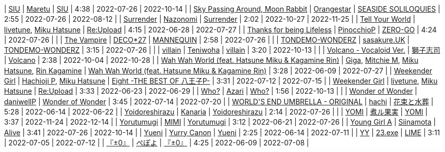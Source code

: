 | [SIU](https://open.spotify.com/track/22tot0Y6uKuWdAZnEQyB6g) | [Maretu](https://open.spotify.com/artist/7p1fL0cAuCPDMG6oBswFhM) | [SIU](https://open.spotify.com/album/3H4KputrhYs3q5Dm8hC7DQ) | 4:38 | 2022-07-26 | 2022-10-14 |
| [Sky Passing Around, Moon Rabbit](https://open.spotify.com/track/5Zz1U1ghsgYAEs8cRSB7WE) | [Orangestar](https://open.spotify.com/artist/420aixNZr4paRQmuRXz3DS) | [SEASIDE SOLILOQUIES](https://open.spotify.com/album/7mzOTGPUcJ30cYwYFqCHSc) | 2:55 | 2022-07-26 | 2022-08-12 |
| [Surrender](https://open.spotify.com/track/0ACamuYJ0EyIW7TfkM97EV) | [Nazonomi](https://open.spotify.com/artist/5siGWWBtTCo6WlwTBLRQW5) | [Surrender](https://open.spotify.com/album/6J6DEqdZgV06poctPNvXCL) | 2:02 | 2022-10-27 | 2022-11-25 |
| [Tell Your World](https://open.spotify.com/track/3FY8S1VGJEPw16ejMPILzY) | [livetune](https://open.spotify.com/artist/6dFG0zTOaowuOignddONDP), [Miku Hatsune](https://open.spotify.com/artist/6pNgnvzBa6Bthsv8SrZJYl) | [Re:Upload](https://open.spotify.com/album/7LP4mt5orMMrzqiOWIFYT4) | 4:15 | 2022-06-28 | 2022-07-27 |
| [Thanks for being Lifeless](https://open.spotify.com/track/051mZnDf307e5y9oflIUiC) | [PinocchioP](https://open.spotify.com/artist/3b7jPCedJ2VH4l4rcOTvNC) | [ZERO\-GO](https://open.spotify.com/album/0oaOHz6VowcZp1FUAwqDiD) | 4:24 | 2022-07-26 |  |
| [The Vampire](https://open.spotify.com/track/2d49lHO5ybKcYAcuJh2hT2) | [DECO\*27](https://open.spotify.com/artist/7kZTWx6cRLc0TSRPq1XBMP) | [MANNEQUIN](https://open.spotify.com/album/3qFF8RZSnHGf6q6jOcCXy5) | 2:58 | 2022-07-26 |  |
| [TONDEMO\-WONDERZ](https://open.spotify.com/track/4hrhv3LGlhO0qK21zWeHgW) | [sasakure.UK](https://open.spotify.com/artist/6nqR1MdjPNXu5KSdeqJBI1) | [TONDEMO\-WONDERZ](https://open.spotify.com/album/0E3hZEBiEMetjMHCo93BKk) | 3:15 | 2022-07-26 |  |
| [villain](https://open.spotify.com/track/5KE5i73iG4A7h8OyqyIaZK) | [Teniwoha](https://open.spotify.com/artist/6agSBzJ9kJnlglVc271CLD) | [villain](https://open.spotify.com/album/2pqS8lGfitHmyRukdGRkZ7) | 3:20 | 2022-10-13 |  |
| [Volcano \- Vocaloid Ver.](https://open.spotify.com/track/0FyYZ5VcmMFd3Ijimml5c6) | [獅子志司](https://open.spotify.com/artist/6WuH4EcRO2y8v6z3lVsA4v) | [Volcano](https://open.spotify.com/album/2EAlgzQTAd35KDAZuhN8cD) | 2:38 | 2022-10-04 | 2022-10-28 |
| [Wah Wah World \(feat\. Hatsune Miku & Kagamine Rin\)](https://open.spotify.com/track/060o2JWYP7I22bHf7ZpWfV) | [Giga](https://open.spotify.com/artist/73agKiU7x2AtIEH2IAK2iS), [Mitchie M](https://open.spotify.com/artist/2MRx5cgvkudCT0FHafXcPx), [Miku Hatsune](https://open.spotify.com/artist/6pNgnvzBa6Bthsv8SrZJYl), [Rin Kagamine](https://open.spotify.com/artist/7wZ6E8iVwjGYRGwSfkIAjP) | [Wah Wah World \(feat\. Hatsune Miku & Kagamine Rin\)](https://open.spotify.com/album/2kCOKJUHG8bLievJdoXaJy) | 3:28 | 2022-06-09 | 2022-07-27 |
| [Weekender Girl](https://open.spotify.com/track/1ezXW6syS9nqHhh6f2WJQf) | [Hachioji P](https://open.spotify.com/artist/4TtpMS8RsX8vW64WOivJrb), [Miku Hatsune](https://open.spotify.com/artist/6pNgnvzBa6Bthsv8SrZJYl) | [Eight \-THE BEST OF 八王子P\-](https://open.spotify.com/album/7bysXND6TNs6Hw7DAroyDH) | 3:31 | 2022-07-12 | 2022-07-15 |
| [Weekender Girl](https://open.spotify.com/track/09Fx51otY6lZNfwHACp57U) | [livetune](https://open.spotify.com/artist/6dFG0zTOaowuOignddONDP), [Miku Hatsune](https://open.spotify.com/artist/6pNgnvzBa6Bthsv8SrZJYl) | [Re:Upload](https://open.spotify.com/album/7LP4mt5orMMrzqiOWIFYT4) | 3:33 | 2022-06-23 | 2022-06-29 |
| [Who?](https://open.spotify.com/track/6K13hIU8J8NSSKMfLWu8sn) | [Azari](https://open.spotify.com/artist/0cevUP0ssLSLm7ict9X2E9) | [Who?](https://open.spotify.com/album/1Q8OHx0Czg42H94rajby9S) | 1:56 | 2022-10-13 |  |
| [Wonder of Wonder](https://open.spotify.com/track/3Mx9BRnML0cHrdfulaKFfu) | [daniwellP](https://open.spotify.com/artist/057M88mJrSI7zUZpSHexpe) | [Wonder of Wonder](https://open.spotify.com/album/38tj7VvLfkBEJksWb8DHNP) | 3:45 | 2022-07-14 | 2022-07-20 |
| [WORLD'S END UMBRELLA \- ORIGINAL](https://open.spotify.com/track/4WnNJCPzJYzOvM8gLdFcs9) | [hachi](https://open.spotify.com/artist/6ptdMFoqgQZRoccAYK9Opd) | [花束と水葬](https://open.spotify.com/album/28uForAlijhQ8ISFZOZfFw) | 5:28 | 2022-06-14 | 2022-06-22 |
| [Yoidoreshirazu](https://open.spotify.com/track/26zbAdTJC4vqqpGwSzvh8Q) | [Kanaria](https://open.spotify.com/artist/1k5LyiTCRzPjORzcgHqJxF) | [Yoidoreshirazu](https://open.spotify.com/album/32sf8CyAb7MtRbVTDJrWQA) | 2:14 | 2022-07-26 |  |
| [YOMI](https://open.spotify.com/track/3Mm9Cx5gCig9qeMm4eaUoI) | [煮ル果実](https://open.spotify.com/artist/3wG9JLlVmrbpfKcBuQ2xlh) | [YOMI](https://open.spotify.com/album/4IWge9TEfl1Kdc8P3FWJi2) | 3:37 | 2022-11-24 | 2022-12-14 |
| [Yorutumugi](https://open.spotify.com/track/2k8j9gut9Sq6WCQNbjzY1U) | [MIMI](https://open.spotify.com/artist/0nwGsQzwVqdlBAg0eSNxmd) | [Yorutumugi](https://open.spotify.com/album/1LXzmPBHWjcGUlS0Yhm7Ar) | 3:12 | 2022-06-21 | 2022-07-26 |
| [Young Girl A](https://open.spotify.com/track/5sPKAEb7afrIMtdqEnI6H6) | [Siinamota](https://open.spotify.com/artist/4qfQTMwNNuBKJ4rF9Lo4bD) | [Alive](https://open.spotify.com/album/0JzdeLGqbDXPBlDbV4Y0c3) | 3:41 | 2022-07-26 | 2022-10-14 |
| [Yueni](https://open.spotify.com/track/4pmdaKyK4eHEa8aZANEyna) | [Yurry Canon](https://open.spotify.com/artist/1m34pv256vfYU7zY1vozJT) | [Yueni](https://open.spotify.com/album/6rYAK7nGD6gu58uXQD9aWs) | 2:25 | 2022-06-14 | 2022-07-11 |
| [YY](https://open.spotify.com/track/7MREY03s67e2toH9h84oUO) | [23.exe](https://open.spotify.com/artist/6ChA8LcoGpOlKZhoOUbRZT) | [LIME](https://open.spotify.com/album/17dYvFTZVCtDhz8LewtGGa) | 3:11 | 2022-07-05 | 2022-07-12 |
| [『±0』](https://open.spotify.com/track/5L9RRxcfNKVXUEEsbyReSR) | [ぺぽよ](https://open.spotify.com/artist/5rUE6efKX1ZFMAiSDEkzcS) | [『±0』](https://open.spotify.com/album/0TwJtdrGXBbFs8zhKkp8b6) | 4:25 | 2022-06-09 | 2022-07-08 |